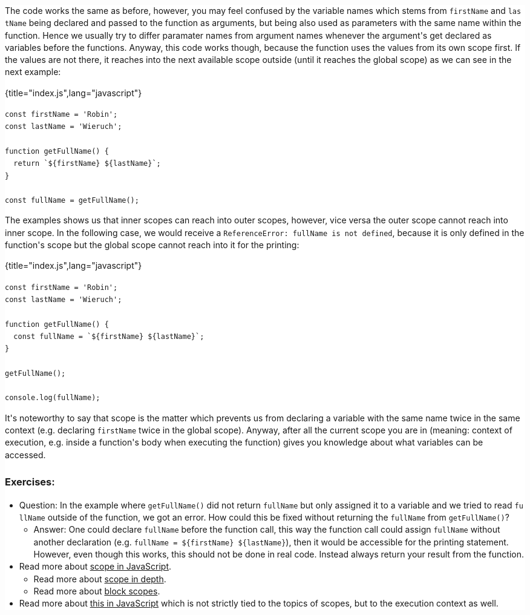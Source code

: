 The code works the same as before, however, you may feel confused by the variable names which stems from `firstName` and `lastName` being declared and passed to the function as arguments, but being also used as parameters with the same name within the function. Hence we usually try to differ paramater names from argument names whenever the argument's get declared as variables before the functions. Anyway, this code works though, because the function uses the values from its own scope first. If the values are not there, it reaches into the next available scope outside (until it reaches the global scope) as we can see in the next example:

{title="index.js",lang="javascript"}
~~~~~~~
const firstName = 'Robin';
const lastName = 'Wieruch';

function getFullName() {
  return `${firstName} ${lastName}`;
}

const fullName = getFullName();
~~~~~~~

The examples shows us that inner scopes can reach into outer scopes, however, vice versa the outer scope cannot reach into inner scope. In the following case, we would receive a `ReferenceError: fullName is not defined`, because it is only defined in the function's scope but the global scope cannot reach into it for the printing:

{title="index.js",lang="javascript"}
~~~~~~~
const firstName = 'Robin';
const lastName = 'Wieruch';

function getFullName() {
  const fullName = `${firstName} ${lastName}`;
}

getFullName();

console.log(fullName);
~~~~~~~

It's noteworthy to say that scope is the matter which prevents us from declaring a variable with the same name twice in the same context (e.g. declaring `firstName` twice in the global scope). Anyway, after all the current scope you are in (meaning: context of execution, e.g. inside a function's body when executing the function) gives you knowledge about what variables can be accessed.

### Exercises:

* Question: In the example where `getFullName()` did not return `fullName` but only assigned it to a variable and we tried to read `fullName` outside of the function, we got an error. How could this be fixed without returning the `fullName` from `getFullName()`?
  * Answer: One could declare `fullName` before the function call, this way the function call could assign `fullName` without another declaration (e.g. `fullName = ${firstName} ${lastName}`), then it would be accessible for the printing statement. However, even though this works, this should not be done in real code. Instead always return your result from the function.
* Read more about [scope in JavaScript](https://developer.mozilla.org/en-US/docs/Glossary/Scope).
  * Read more about [scope in depth](https://javascript.info/closure).
  * Read more about [block scopes](https://developer.mozilla.org/en-US/docs/Web/JavaScript/Reference/Statements/block).
* Read more about [this in JavaScript](https://developer.mozilla.org/en-US/docs/Web/JavaScript/Reference/Operators/this) which is not strictly tied to the topics of scopes, but to the execution context as well.
